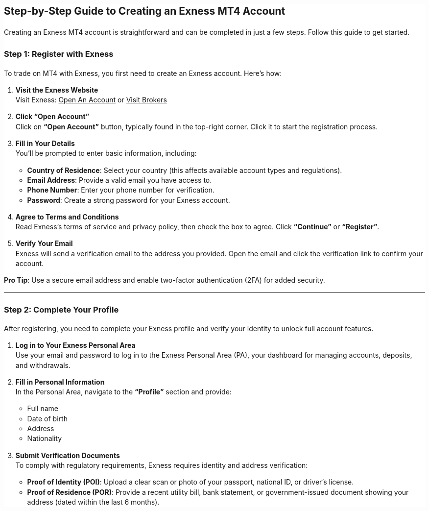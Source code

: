 
## Step-by-Step Guide to Creating an Exness MT4 Account

Creating an Exness MT4 account is straightforward and can be completed in just a few steps. Follow this guide to get started.

### Step 1: Register with Exness

To trade on MT4 with Exness, you first need to create an Exness account. Here’s how:

1. **Visit the Exness Website**  
   Visit Exness: [Open An Account](https://one.exnesstrack.org/boarding/sign-up/a/89rj8di4n7) or [Visit Brokers](https://one.exnesstrack.org/a/89rj8di4n7)

2. **Click “Open Account”**  
   Click on **“Open Account”** button, typically found in the top-right corner. Click it to start the registration process.

3. **Fill in Your Details**  
   You’ll be prompted to enter basic information, including:
   - **Country of Residence**: Select your country (this affects available account types and regulations).
   - **Email Address**: Provide a valid email you have access to.
   - **Phone Number**: Enter your phone number for verification.
   - **Password**: Create a strong password for your Exness account.

4. **Agree to Terms and Conditions**  
   Read Exness’s terms of service and privacy policy, then check the box to agree. Click **“Continue”** or **“Register”**.

5. **Verify Your Email**  
   Exness will send a verification email to the address you provided. Open the email and click the verification link to confirm your account.

**Pro Tip**: Use a secure email address and enable two-factor authentication (2FA) for added security.

---

### Step 2: Complete Your Profile

After registering, you need to complete your Exness profile and verify your identity to unlock full account features.

1. **Log in to Your Exness Personal Area**  
   Use your email and password to log in to the Exness Personal Area (PA), your dashboard for managing accounts, deposits, and withdrawals.

2. **Fill in Personal Information**  
   In the Personal Area, navigate to the **“Profile”** section and provide:
   - Full name
   - Date of birth
   - Address
   - Nationality

3. **Submit Verification Documents**  
   To comply with regulatory requirements, Exness requires identity and address verification:
   - **Proof of Identity (POI)**: Upload a clear scan or photo of your passport, national ID, or driver’s license.
   - **Proof of Residence (POR)**: Provide a recent utility bill, bank statement, or government-issued document showing your address (dated within the last 6 months).
